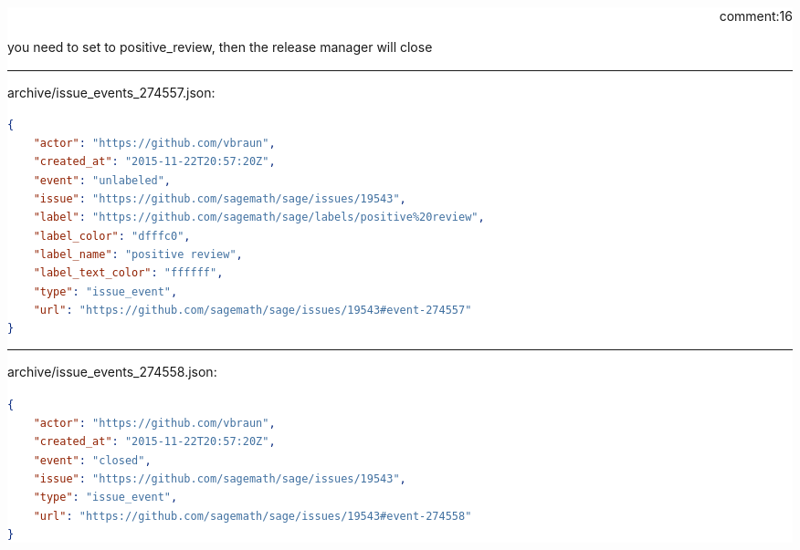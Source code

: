 <div id="comment:16" align="right">comment:16</div>

you need to set to positive_review, then the release manager will close



---

archive/issue_events_274557.json:
```json
{
    "actor": "https://github.com/vbraun",
    "created_at": "2015-11-22T20:57:20Z",
    "event": "unlabeled",
    "issue": "https://github.com/sagemath/sage/issues/19543",
    "label": "https://github.com/sagemath/sage/labels/positive%20review",
    "label_color": "dfffc0",
    "label_name": "positive review",
    "label_text_color": "ffffff",
    "type": "issue_event",
    "url": "https://github.com/sagemath/sage/issues/19543#event-274557"
}
```



---

archive/issue_events_274558.json:
```json
{
    "actor": "https://github.com/vbraun",
    "created_at": "2015-11-22T20:57:20Z",
    "event": "closed",
    "issue": "https://github.com/sagemath/sage/issues/19543",
    "type": "issue_event",
    "url": "https://github.com/sagemath/sage/issues/19543#event-274558"
}
```
